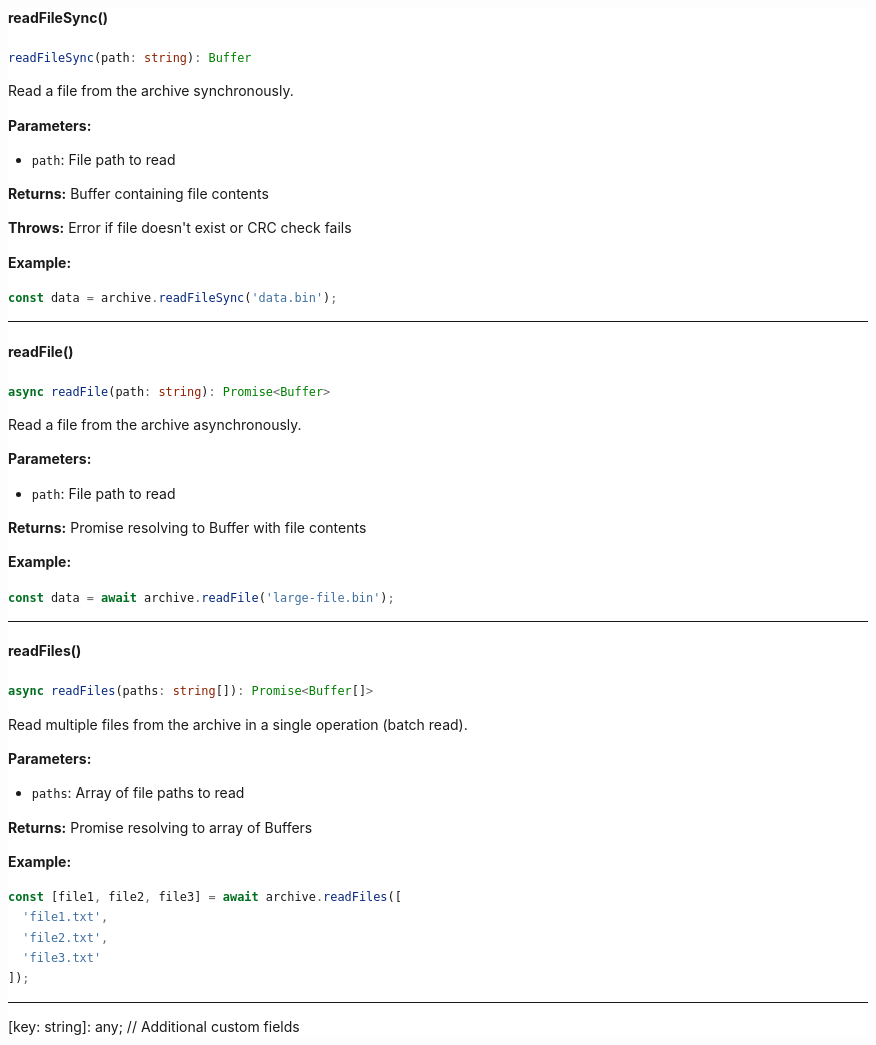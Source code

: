 
#### readFileSync()

```typescript
readFileSync(path: string): Buffer
```

Read a file from the archive synchronously.

**Parameters:**
- `path`: File path to read

**Returns:** Buffer containing file contents

**Throws:** Error if file doesn't exist or CRC check fails

**Example:**
```typescript
const data = archive.readFileSync('data.bin');
```

---

#### readFile()

```typescript
async readFile(path: string): Promise<Buffer>
```

Read a file from the archive asynchronously.

**Parameters:**
- `path`: File path to read

**Returns:** Promise resolving to Buffer with file contents

**Example:**
```typescript
const data = await archive.readFile('large-file.bin');
```

---

#### readFiles()

```typescript
async readFiles(paths: string[]): Promise<Buffer[]>
```

Read multiple files from the archive in a single operation (batch read).

**Parameters:**
- `paths`: Array of file paths to read

**Returns:** Promise resolving to array of Buffers

**Example:**
```typescript
const [file1, file2, file3] = await archive.readFiles([
  'file1.txt',
  'file2.txt',
  'file3.txt'
]);
```

---

  [key: string]: any;  // Additional custom fields
